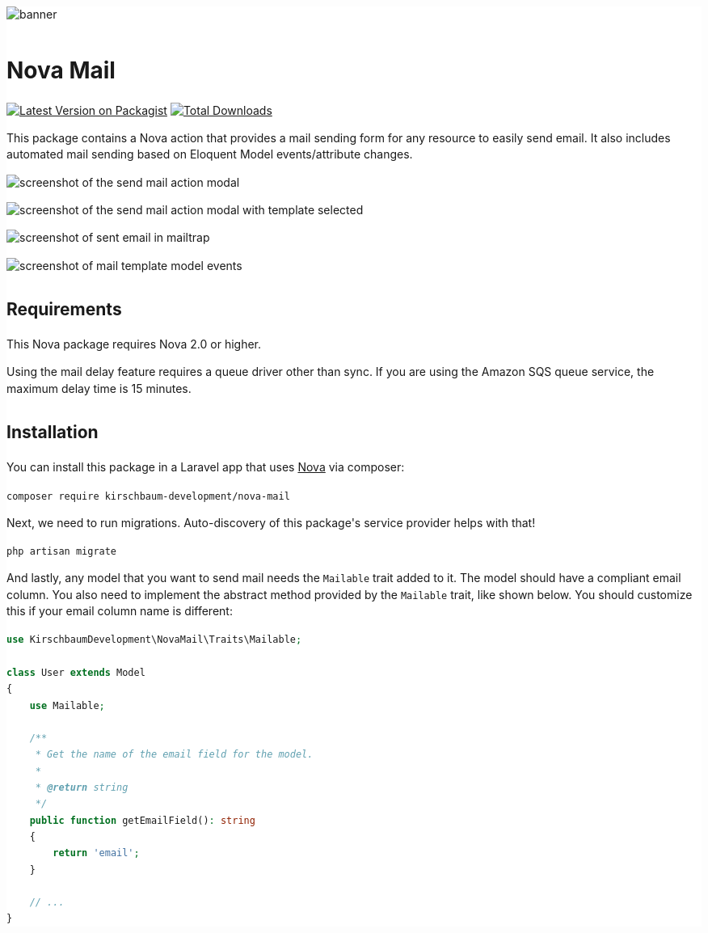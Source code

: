 ![banner](https://raw.githubusercontent.com/kirschbaum-development/nova-mail/master/screenshots/banner.png)
# Nova Mail

[![Latest Version on Packagist](https://img.shields.io/packagist/v/kirschbaum-development/nova-mail.svg?style=flat-square)](https://packagist.org/packages/kirschbaum-development/nova-mail)
[![Total Downloads](https://img.shields.io/packagist/dt/kirschbaum-development/nova-mail.svg?style=flat-square)](https://packagist.org/packages/kirschbaum-development/nova-mail)

This package contains a Nova action that provides a mail sending form for any resource to easily send email. It also includes automated mail sending based on Eloquent Model events/attribute changes.

![screenshot of the send mail action modal](https://raw.githubusercontent.com/kirschbaum-development/nova-mail/master/screenshots/send-mail-modal-empty.png)

![screenshot of the send mail action modal with template selected](https://raw.githubusercontent.com/kirschbaum-development/nova-mail/master/screenshots/send-mail-modal-template-selected.png)

![screenshot of sent email in mailtrap](https://raw.githubusercontent.com/kirschbaum-development/nova-mail/master/screenshots/sent-mail.png)

![screenshot of mail template model events](https://raw.githubusercontent.com/kirschbaum-development/nova-mail/master/screenshots/mail-template-model-events.png)

## Requirements

This Nova package requires Nova 2.0 or higher.

Using the mail delay feature requires a queue driver other than sync. If you are using the Amazon SQS queue service, the maximum delay time is 15 minutes.

## Installation

You can install this package in a Laravel app that uses [Nova](https://nova.laravel.com) via composer:

```bash
composer require kirschbaum-development/nova-mail
```

Next, we need to run migrations. Auto-discovery of this package's service provider helps with that!

```bash
php artisan migrate
```

And lastly, any model that you want to send mail needs the `Mailable` trait added to it. The model should have a compliant email column. You also need to implement the abstract method provided by the `Mailable` trait, like shown below. You should customize this if your email column name is different:

```php
use KirschbaumDevelopment\NovaMail\Traits\Mailable;

class User extends Model
{
    use Mailable;

    /**
     * Get the name of the email field for the model.
     *
     * @return string
     */
    public function getEmailField(): string
    {
        return 'email';
    }

    // ...
}
```
